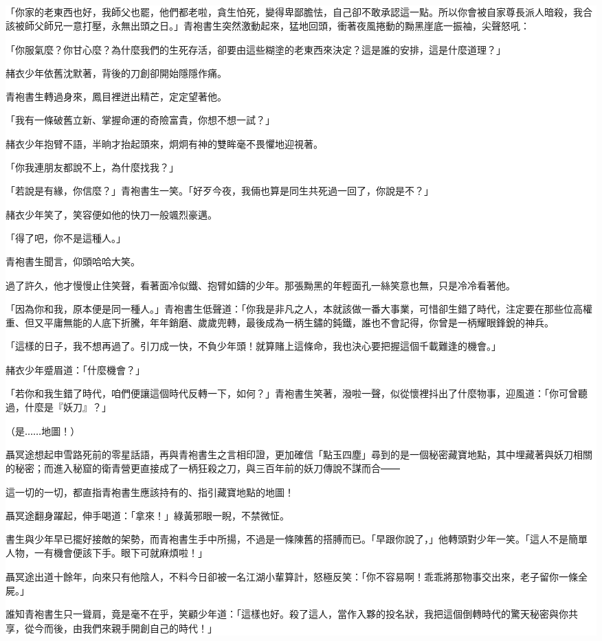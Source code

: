 「你家的老東西也好，我師父也罷，他們都老啦，貪生怕死，變得卑鄙膽怯，自己卻不敢承認這一點。所以你會被自家尊長派人暗殺，我合該被師父師兄一意打壓，永無出頭之日。」青袍書生突然激動起來，猛地回頭，衝著夜風捲動的黝黑崖底一振袖，尖聲怒吼：

「你服氣麼？你甘心麼？為什麼我們的生死存活，卻要由這些糊塗的老東西來決定？這是誰的安排，這是什麼道理？」

赭衣少年依舊沈默著，背後的刀創卻開始隱隱作痛。

青袍書生轉過身來，鳳目裡迸出精芒，定定望著他。

「我有一條破舊立新、掌握命運的奇險富貴，你想不想一試？」

赭衣少年抱臂不語，半晌才抬起頭來，炯炯有神的雙眸毫不畏懼地迎視著。

「你我連朋友都說不上，為什麼找我？」

「若說是有緣，你信麼？」青袍書生一笑。「好歹今夜，我倆也算是同生共死過一回了，你說是不？」

赭衣少年笑了，笑容便如他的快刀一般颯烈豪邁。

「得了吧，你不是這種人。」

青袍書生聞言，仰頭哈哈大笑。

過了許久，他才慢慢止住笑聲，看著面冷似鐵、抱臂如鑄的少年。那張黝黑的年輕面孔一絲笑意也無，只是冷冷看著他。

「因為你和我，原本便是同一種人。」青袍書生低聲道：「你我是非凡之人，本就該做一番大事業，可惜卻生錯了時代，注定要在那些位高權重、但又平庸無能的人底下折騰，年年銷磨、歲歲兜轉，最後成為一柄生鏽的鈍鐵，誰也不會記得，你曾是一柄耀眼鋒銳的神兵。

「這樣的日子，我不想再過了。引刀成一快，不負少年頭！就算賭上這條命，我也決心要把握這個千載難逢的機會。」

赭衣少年蹙眉道：「什麼機會？」

「若你和我生錯了時代，咱們便讓這個時代反轉一下，如何？」青袍書生笑著，潑啦一聲，似從懷裡抖出了什麼物事，迎風道：「你可曾聽過，什麼是『妖刀』？」

（是……地圖！）

聶冥途想起申雪路死前的零星話語，再與青袍書生之言相印證，更加確信「點玉四塵」尋到的是一個秘密藏寶地點，其中埋藏著與妖刀相關的秘密；而進入秘窟的衛青營更直接成了一柄狂殺之刀，與三百年前的妖刀傳說不謀而合——

這一切的一切，都直指青袍書生應該持有的、指引藏寶地點的地圖！

聶冥途翻身躍起，伸手喝道：「拿來！」綠黃邪眼一睨，不禁微怔。

書生與少年早已擺好接敵的架勢，而青袍書生手中所揚，不過是一條陳舊的搭膊而已。「早跟你說了，」他轉頭對少年一笑。「這人不是簡單人物，一有機會便該下手。眼下可就麻煩啦！」

聶冥途出道十餘年，向來只有他陰人，不料今日卻被一名江湖小輩算計，怒極反笑：「你不容易啊！乖乖將那物事交出來，老子留你一條全屍。」

誰知青袍書生只一聳肩，竟是毫不在乎，笑顧少年道：「這樣也好。殺了這人，當作入夥的投名狀，我把這個倒轉時代的驚天秘密與你共享，從今而後，由我們來親手開創自己的時代！」

